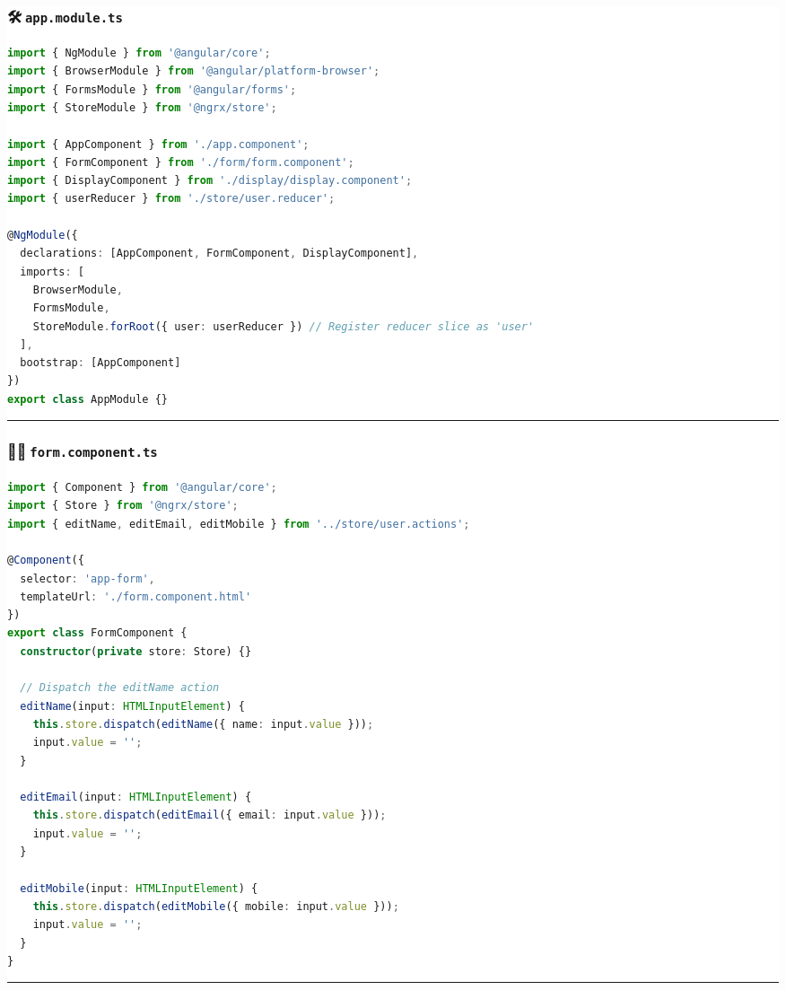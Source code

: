 
### 🛠️ `app.module.ts`

```ts
import { NgModule } from '@angular/core';
import { BrowserModule } from '@angular/platform-browser';
import { FormsModule } from '@angular/forms';
import { StoreModule } from '@ngrx/store';

import { AppComponent } from './app.component';
import { FormComponent } from './form/form.component';
import { DisplayComponent } from './display/display.component';
import { userReducer } from './store/user.reducer';

@NgModule({
  declarations: [AppComponent, FormComponent, DisplayComponent],
  imports: [
    BrowserModule,
    FormsModule,
    StoreModule.forRoot({ user: userReducer }) // Register reducer slice as 'user'
  ],
  bootstrap: [AppComponent]
})
export class AppModule {}
```

---

### 👨‍💻 `form.component.ts`

```ts
import { Component } from '@angular/core';
import { Store } from '@ngrx/store';
import { editName, editEmail, editMobile } from '../store/user.actions';

@Component({
  selector: 'app-form',
  templateUrl: './form.component.html'
})
export class FormComponent {
  constructor(private store: Store) {}

  // Dispatch the editName action
  editName(input: HTMLInputElement) {
    this.store.dispatch(editName({ name: input.value }));
    input.value = '';
  }

  editEmail(input: HTMLInputElement) {
    this.store.dispatch(editEmail({ email: input.value }));
    input.value = '';
  }

  editMobile(input: HTMLInputElement) {
    this.store.dispatch(editMobile({ mobile: input.value }));
    input.value = '';
  }
}
```

---